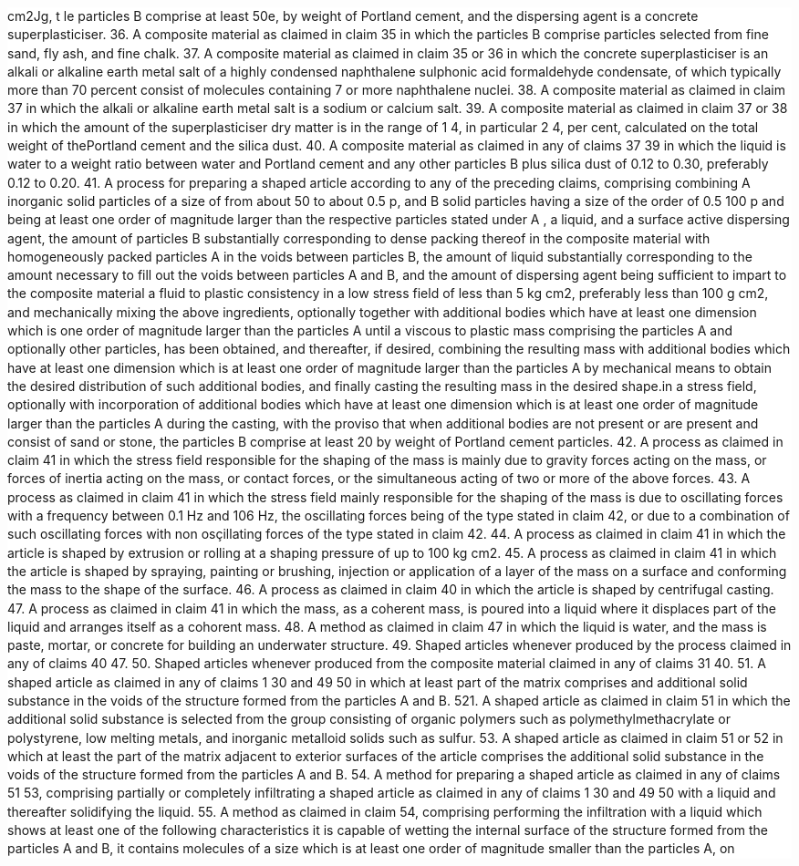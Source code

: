 cm2Jg, t le particles B comprise at least 50e, by weight of Portland cement, and the dispersing agent is a concrete superplasticiser. 36. A composite material as claimed in claim 35 in which the particles B comprise particles selected from fine sand, fly ash, and fine chalk. 37. A composite material as claimed in claim 35 or 36 in which the concrete superplasticiser is an alkali or alkaline earth metal salt of a highly condensed naphthalene sulphonic acid formaldehyde condensate, of which typically more than 70 percent consist of molecules containing 7 or more naphthalene nuclei. 38. A composite material as claimed in claim 37 in which the alkali or alkaline earth metal salt is a sodium or calcium salt. 39. A composite material as claimed in claim 37 or 38 in which the amount of the superplasticiser dry matter is in the range of 1 4, in particular 2 4, per cent, calculated on the total weight of thePortland cement and the silica dust. 40. A composite material as claimed in any of claims 37 39 in which the liquid is water to a weight ratio between water and Portland cement and any other particles B plus silica dust of 0.12 to 0.30, preferably 0.12 to 0.20. 41. A process for preparing a shaped article according to any of the preceding claims, comprising combining A inorganic solid particles of a size of from about 50 to about 0.5 p, and B solid particles having a size of the order of 0.5 100 p and being at least one order of magnitude larger than the respective particles stated under A , a liquid, and a surface active dispersing agent, the amount of particles B substantially corresponding to dense packing thereof in the composite material with homogeneously packed particles A in the voids between particles B, the amount of liquid substantially corresponding to the amount necessary to fill out the voids between particles A and B, and the amount of dispersing agent being sufficient to impart to the composite material a fluid to plastic consistency in a low stress field of less than 5 kg cm2, preferably less than 100 g cm2, and mechanically mixing the above ingredients, optionally together with additional bodies which have at least one dimension which is one order of magnitude larger than the particles A until a viscous to plastic mass comprising the particles A and optionally other particles, has been obtained, and thereafter, if desired, combining the resulting mass with additional bodies which have at least one dimension which is at least one order of magnitude larger than the particles A by mechanical means to obtain the desired distribution of such additional bodies, and finally casting the resulting mass in the desired shape.in a stress field, optionally with incorporation of additional bodies which have at least one dimension which is at least one order of magnitude larger than the particles A during the casting, with the proviso that when additional bodies are not present or are present and consist of sand or stone, the particles B comprise at least 20 by weight of Portland cement particles. 42. A process as claimed in claim 41 in which the stress field responsible for the shaping of the mass is mainly due to gravity forces acting on the mass, or forces of inertia acting on the mass, or contact forces, or the simultaneous acting of two or more of the above forces. 43. A process as claimed in claim 41 in which the stress field mainly responsible for the shaping of the mass is due to oscillating forces with a frequency between 0.1 Hz and 106 Hz, the oscillating forces being of the type stated in claim 42, or due to a combination of such oscillating forces with non osçillating forces of the type stated in claim 42. 44. A process as claimed in claim 41 in which the article is shaped by extrusion or rolling at a shaping pressure of up to 100 kg cm2. 45. A process as claimed in claim 41 in which the article is shaped by spraying, painting or brushing, injection or application of a layer of the mass on a surface and conforming the mass to the shape of the surface. 46. A process as claimed in claim 40 in which the article is shaped by centrifugal casting. 47. A process as claimed in claim 41 in which the mass, as a coherent mass, is poured into a liquid where it displaces part of the liquid and arranges itself as a cohorent mass. 48. A method as claimed in claim 47 in which the liquid is water, and the mass is paste, mortar, or concrete for building an underwater structure. 49. Shaped articles whenever produced by the process claimed in any of claims 40 47. 50. Shaped articles whenever produced from the composite material claimed in any of claims 31 40. 51. A shaped article as claimed in any of claims 1 30 and 49 50 in which at least part of the matrix comprises and additional solid substance in the voids of the structure formed from the particles A and B. 521. A shaped article as claimed in claim 51 in which the additional solid substance is selected from the group consisting of organic polymers such as polymethylmethacrylate or polystyrene, low melting metals, and inorganic metalloid solids such as sulfur. 53. A shaped article as claimed in claim 51 or 52 in which at least the part of the matrix adjacent to exterior surfaces of the article comprises the additional solid substance in the voids of the structure formed from the particles A and B. 54. A method for preparing a shaped article as claimed in any of claims 51 53, comprising partially or completely infiltrating a shaped article as claimed in any of claims 1 30 and 49 50 with a liquid and thereafter solidifying the liquid. 55. A method as claimed in claim 54, comprising performing the infiltration with a liquid which shows at least one of the following characteristics it is capable of wetting the internal surface of the structure formed from the particles A and B, it contains molecules of a size which is at least one order of magnitude smaller than the particles A, on
